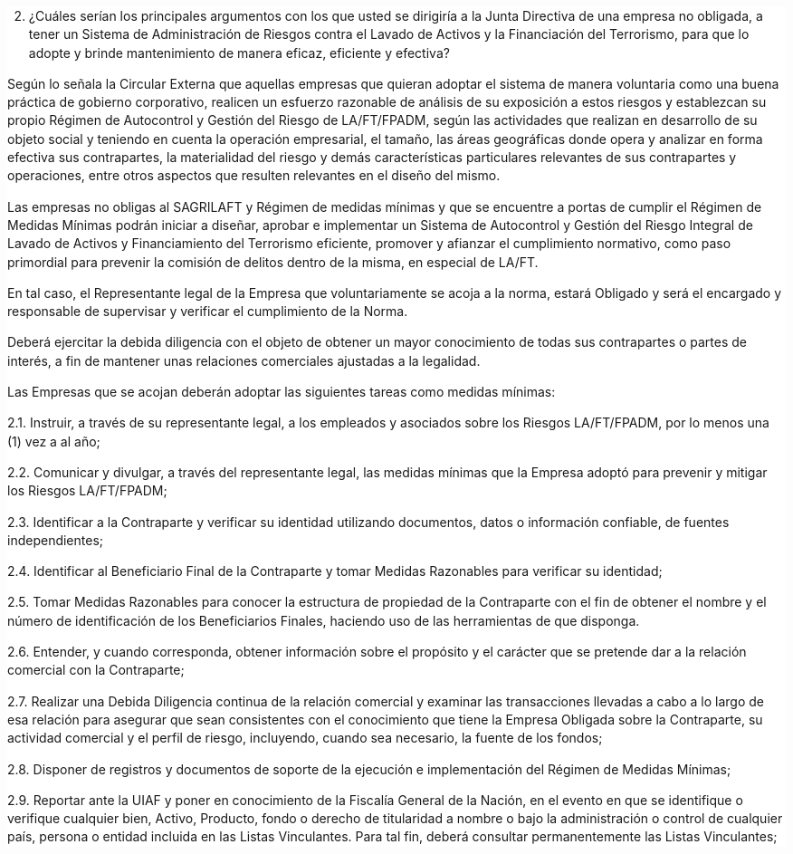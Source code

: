 2.	¿Cuáles serían los principales argumentos con los que usted se dirigiría a la Junta Directiva de una empresa no obligada, a tener un Sistema de Administración de Riesgos contra el Lavado de Activos y la Financiación del Terrorismo, para que lo adopte y brinde mantenimiento de manera eficaz, eficiente y efectiva? 

Según lo señala la Circular Externa que aquellas empresas que quieran adoptar el sistema de manera voluntaria como una buena práctica de gobierno corporativo, realicen un esfuerzo razonable de análisis de su exposición a estos riesgos y establezcan su propio Régimen de Autocontrol y Gestión del Riesgo de LA/FT/FPADM, según las actividades que realizan en desarrollo de su objeto social y teniendo en cuenta la operación empresarial, el tamaño, las áreas geográficas donde opera y analizar en forma efectiva sus contrapartes, la materialidad del riesgo y demás características particulares relevantes de sus contrapartes y operaciones, entre otros aspectos que resulten relevantes en el diseño del mismo.

Las empresas no obligas al SAGRILAFT y Régimen de medidas mínimas y que se encuentre a portas de cumplir el Régimen de Medidas Mínimas podrán iniciar a diseñar, aprobar e implementar un Sistema de Autocontrol y Gestión del Riesgo Integral de Lavado de Activos y Financiamiento del Terrorismo eficiente, promover y afianzar el cumplimiento normativo, como paso primordial para prevenir la comisión de delitos dentro de la misma, en especial de LA/FT.

En tal caso, el Representante legal de la Empresa que voluntariamente se acoja a la norma, estará Obligado y será el encargado y responsable de supervisar y verificar el cumplimiento de la Norma. 

Deberá ejercitar la debida diligencia con el objeto de obtener un mayor conocimiento de todas sus contrapartes o partes de interés, a fin de mantener unas relaciones comerciales ajustadas a la legalidad. 

Las Empresas que se acojan deberán adoptar las siguientes tareas como medidas mínimas:

2.1. Instruir, a través de su representante legal, a los empleados y asociados sobre los Riesgos LA/FT/FPADM, por lo menos una (1) vez a al año; 

2.2. Comunicar y divulgar, a través del representante legal, las medidas mínimas que la Empresa adoptó para prevenir y mitigar los Riesgos LA/FT/FPADM;
 
2.3. Identificar a la Contraparte y verificar su identidad utilizando documentos, datos o información confiable, de fuentes independientes; 

2.4. Identificar al Beneficiario Final de la Contraparte y tomar Medidas Razonables para verificar su identidad; 

2.5. Tomar Medidas Razonables para conocer la estructura de propiedad de la Contraparte con el fin de obtener el nombre y el número de identificación de los Beneficiarios Finales, haciendo uso de las herramientas de que disponga. 

2.6. Entender, y cuando corresponda, obtener información sobre el propósito y el carácter que se pretende dar a la relación comercial con la Contraparte; 

2.7. Realizar una Debida Diligencia continua de la relación comercial y examinar las transacciones llevadas a cabo a lo largo de esa relación para asegurar que sean consistentes con el conocimiento que tiene la Empresa Obligada sobre la Contraparte, su actividad comercial y el perfil de riesgo, incluyendo, cuando sea necesario, la fuente de los fondos; 

2.8. Disponer de registros y documentos de soporte de la ejecución e implementación del Régimen de Medidas Mínimas; 

2.9. Reportar ante la UIAF y poner en conocimiento de la Fiscalía General de la Nación, en el evento en que se identifique o verifique cualquier bien, Activo, Producto, fondo o derecho de titularidad a nombre o bajo la administración o control de cualquier país, persona o entidad incluida en las Listas Vinculantes. Para tal fin, deberá consultar permanentemente las Listas Vinculantes; 
